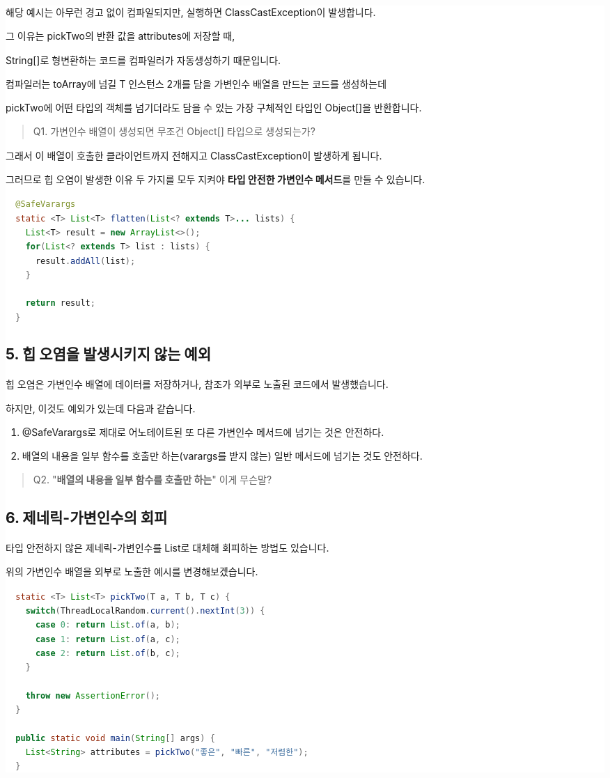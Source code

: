 해당 예시는 아무런 경고 없이 컴파일되지만, 실행하면 ClassCastException이 발생합니다.

그 이유는 pickTwo의 반환 값을 attributes에 저장할 때,

String[]로 형변환하는 코드를 컴파일러가 자동생성하기 때문입니다.

컴파일러는 toArray에 넘길 T 인스턴스 2개를 담을 가변인수 배열을 만드는 코드를 생성하는데

pickTwo에 어떤 타입의 객체를 넘기더라도 담을 수 있는 가장 구체적인 타입인 Object[]을 반환합니다.

> Q1. 가변인수 배열이 생성되면 무조건 Object[] 타입으로 생성되는가?

그래서 이 배열이 호출한 클라이언트까지 전해지고 ClassCastException이 발생하게 됩니다.

그러므로 힙 오염이 발생한 이유 두 가지를 모두 지켜야 **타입 안전한 가변인수 메서드**를 만들 수 있습니다.

```java
  @SafeVarargs
  static <T> List<T> flatten(List<? extends T>... lists) {
    List<T> result = new ArrayList<>();
    for(List<? extends T> list : lists) {
      result.addAll(list);
    }

    return result;
  }
```

## 5. 힙 오염을 발생시키지 않는 예외

힙 오염은 가변인수 배열에 데이터를 저장하거나, 참조가 외부로 노출된 코드에서 발생했습니다.

하지만, 이것도 예외가 있는데 다음과 같습니다.

1. @SafeVarargs로 제대로 어노테이트된 또 다른 가변인수 메서드에 넘기는 것은 안전하다.

2. 배열의 내용을 일부 함수를 호출만 하는(varargs를 받지 않는) 일반 메서드에 넘기는 것도 안전하다.

> Q2. "**배열의 내용을 일부 함수를 호출만 하는**" 이게 무슨말?

## 6. 제네릭-가변인수의 회피

타입 안전하지 않은 제네릭-가변인수를 List로 대체해 회피하는 방법도 있습니다.

위의 가변인수 배열을 외부로 노출한 예시를 변경해보겠습니다.

```java
  static <T> List<T> pickTwo(T a, T b, T c) {
    switch(ThreadLocalRandom.current().nextInt(3)) {
      case 0: return List.of(a, b);
      case 1: return List.of(a, c);
      case 2: return List.of(b, c);
    }

    throw new AssertionError();
  }

  public static void main(String[] args) {
    List<String> attributes = pickTwo("좋은", "빠른", "저렴한");
  }
```
